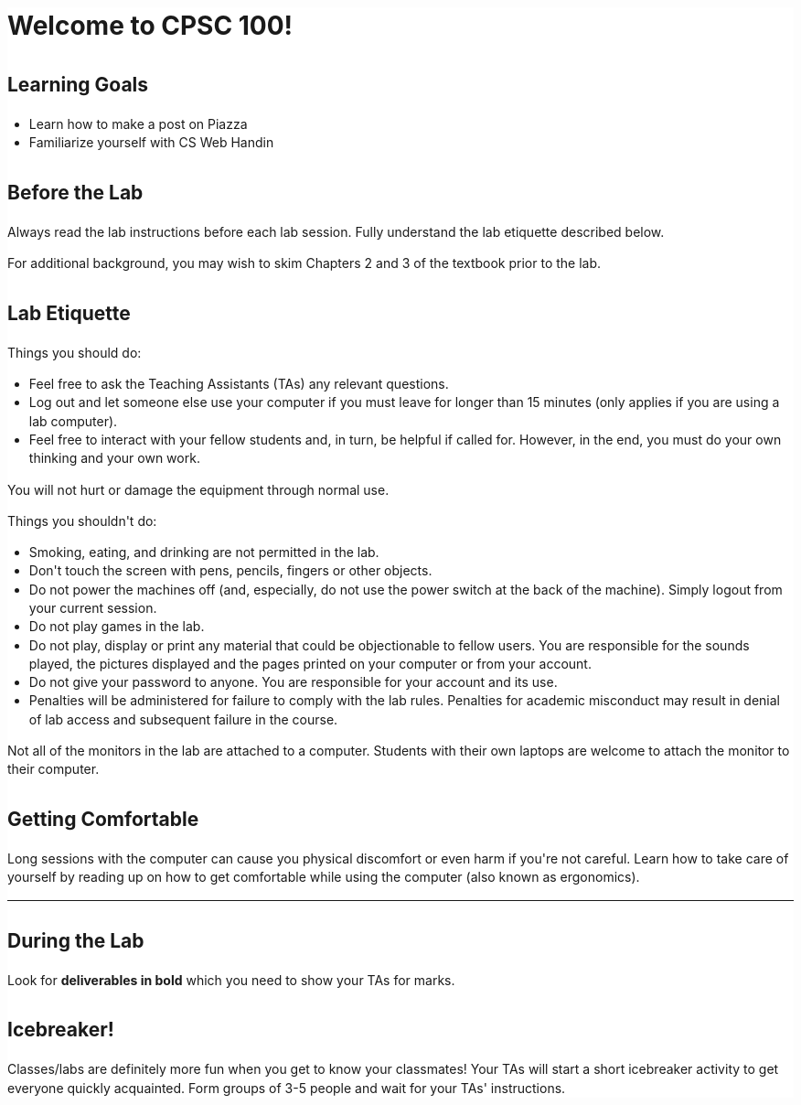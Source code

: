 Welcome to CPSC 100!
=========================================

Learning Goals
---------------
  * Learn how to make a post on Piazza
  * Familiarize yourself with CS Web Handin 

Before the Lab
-----------
Always read the lab instructions before each lab session. Fully understand the lab etiquette described below.

For additional background, you may wish to skim Chapters 2 and 3 of the textbook prior to the lab.

Lab Etiquette
-----------
Things you should do:
  * Feel free to ask the Teaching Assistants (TAs) any relevant questions.
  * Log out and let someone else use your computer if you must leave for longer than 15 minutes (only applies if you are using a lab computer).
  * Feel free to interact with your fellow students and, in turn, be helpful if called for. However, in the end, you must do your own thinking and your own work.

You will not hurt or damage the equipment through normal use.

Things you shouldn't do:
  * Smoking, eating, and drinking are not permitted in the lab.
  * Don't touch the screen with pens, pencils, fingers or other objects.
  * Do not power the machines off (and, especially, do not use the power switch at the back of the machine). Simply logout from your current session.
  * Do not play games in the lab.
  * Do not play, display or print any material that could be objectionable to fellow users. You are responsible for the sounds played, the pictures displayed and the pages printed on your computer or from your account.
  * Do not give your password to anyone. You are responsible for your account and its use.
  * Penalties will be administered for failure to comply with the lab rules. Penalties for academic misconduct may result in denial of lab access and subsequent failure in the course.

Not all of the monitors in the lab are attached to a computer. Students with their own laptops are welcome to attach the monitor to their computer.

Getting Comfortable
-----------
Long sessions with the computer can cause you physical discomfort or even harm if you're not careful. Learn how to take care of yourself by reading up on how to get comfortable while using the computer (also known as ergonomics).

----
During the Lab
-----------
Look for **deliverables in bold** which you need to show your TAs for marks.

Icebreaker!
-----------
Classes/labs are definitely more fun when you get to know your classmates! Your TAs will start a short icebreaker activity to get everyone quickly acquainted. Form groups of 3-5 people and wait for your TAs' instructions.
